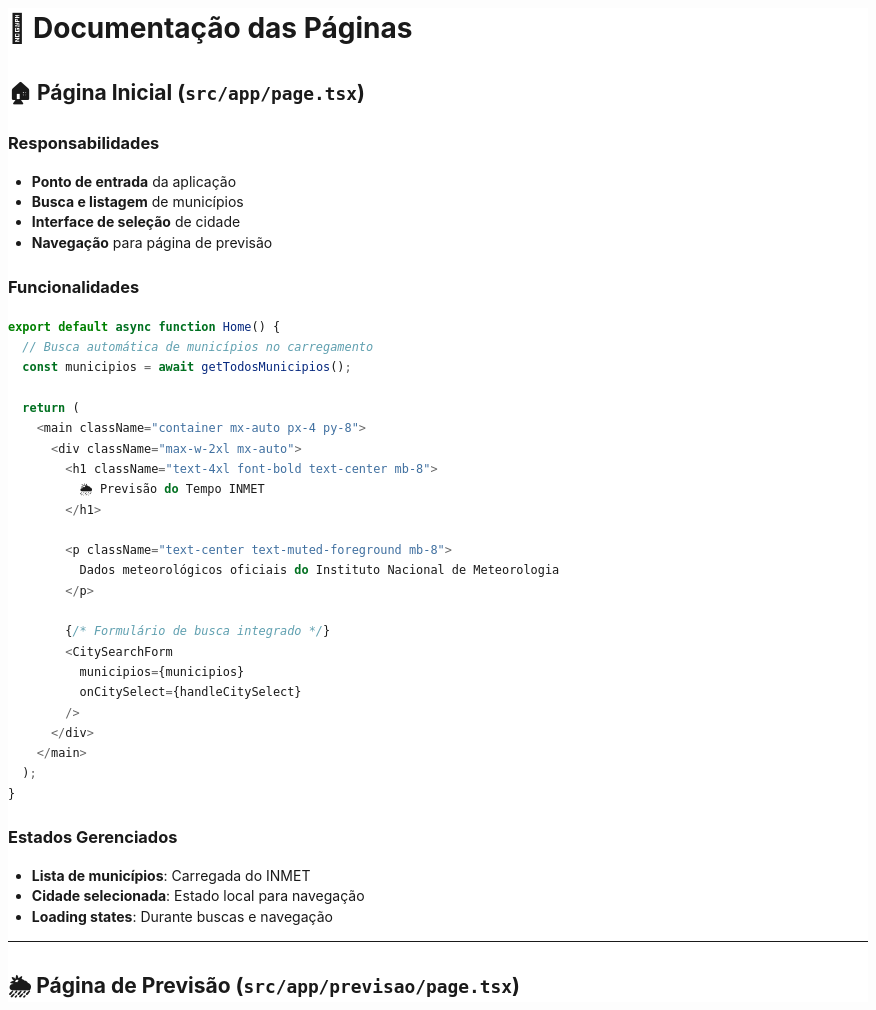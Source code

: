 # 📄 Documentação das Páginas

## 🏠 Página Inicial (`src/app/page.tsx`)

### Responsabilidades

- **Ponto de entrada** da aplicação
- **Busca e listagem** de municípios
- **Interface de seleção** de cidade
- **Navegação** para página de previsão

### Funcionalidades

```typescript
export default async function Home() {
  // Busca automática de municípios no carregamento
  const municipios = await getTodosMunicipios();

  return (
    <main className="container mx-auto px-4 py-8">
      <div className="max-w-2xl mx-auto">
        <h1 className="text-4xl font-bold text-center mb-8">
          🌦️ Previsão do Tempo INMET
        </h1>

        <p className="text-center text-muted-foreground mb-8">
          Dados meteorológicos oficiais do Instituto Nacional de Meteorologia
        </p>

        {/* Formulário de busca integrado */}
        <CitySearchForm
          municipios={municipios}
          onCitySelect={handleCitySelect}
        />
      </div>
    </main>
  );
}
```

### Estados Gerenciados

- **Lista de municípios**: Carregada do INMET
- **Cidade selecionada**: Estado local para navegação
- **Loading states**: Durante buscas e navegação

---

## 🌦️ Página de Previsão (`src/app/previsao/page.tsx`)
